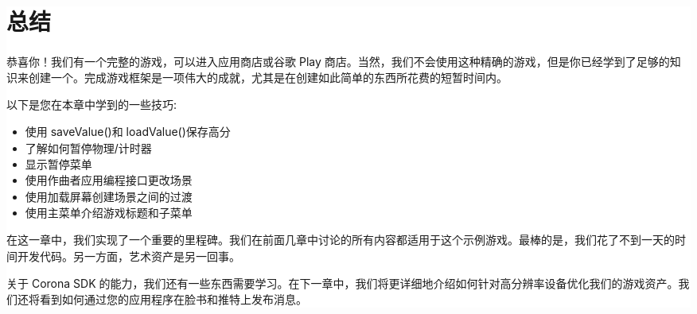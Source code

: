 # 总结

恭喜你！我们有一个完整的游戏，可以进入应用商店或谷歌 Play 商店。当然，我们不会使用这种精确的游戏，但是你已经学到了足够的知识来创建一个。完成游戏框架是一项伟大的成就，尤其是在创建如此简单的东西所花费的短暂时间内。

以下是您在本章中学到的一些技巧:

*   使用 saveValue()和 loadValue()保存高分
*   了解如何暂停物理/计时器
*   显示暂停菜单
*   使用作曲者应用编程接口更改场景
*   使用加载屏幕创建场景之间的过渡
*   使用主菜单介绍游戏标题和子菜单

在这一章中，我们实现了一个重要的里程碑。我们在前面几章中讨论的所有内容都适用于这个示例游戏。最棒的是，我们花了不到一天的时间开发代码。另一方面，艺术资产是另一回事。

关于 Corona SDK 的能力，我们还有一些东西需要学习。在下一章中，我们将更详细地介绍如何针对高分辨率设备优化我们的游戏资产。我们还将看到如何通过您的应用程序在脸书和推特上发布消息。
